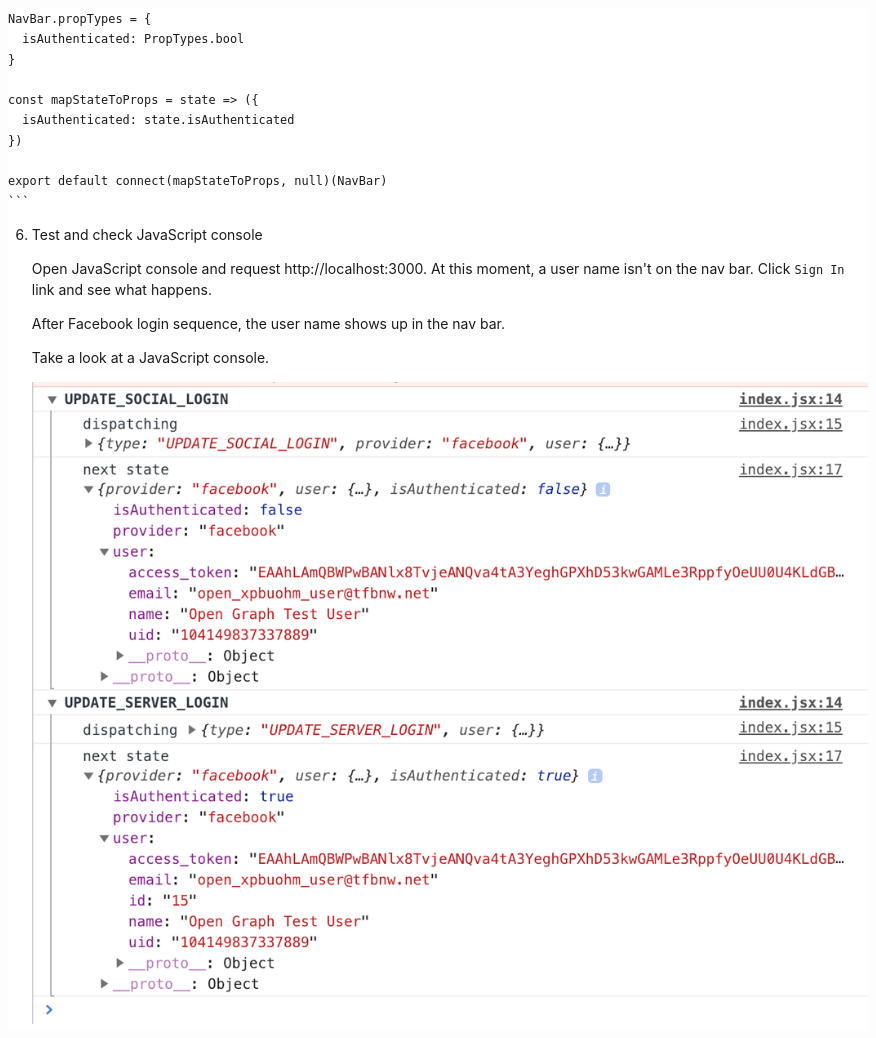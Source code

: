     NavBar.propTypes = {
      isAuthenticated: PropTypes.bool
    }
    
    const mapStateToProps = state => ({
      isAuthenticated: state.isAuthenticated
    })
    
    export default connect(mapStateToProps, null)(NavBar)
    ```

6. Test and check JavaScript console

    Open JavaScript console and request http://localhost:3000.
    At this moment, a user name isn't on the nav bar.
    Click `Sign In` link and see what happens.

    After Facebook login sequence, the user name shows up in the nav bar.

    Take a look at a JavaScript console.

    ![JavaScript Console Two Logins](./images/jsconsole_two_logins.png)

